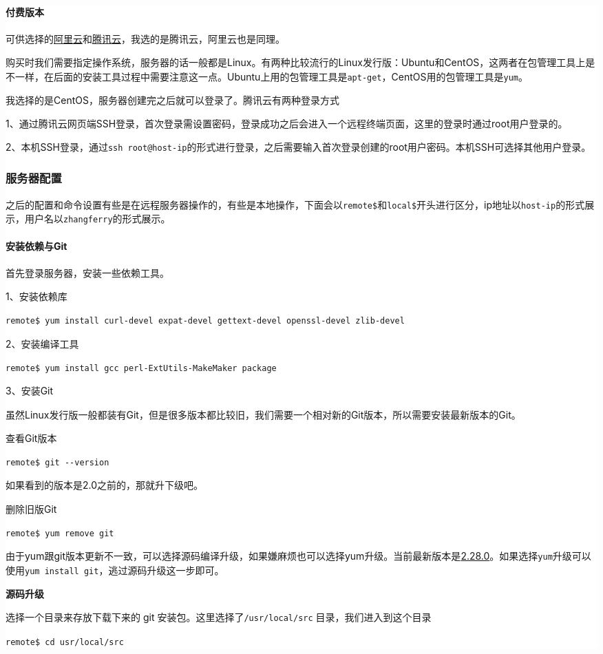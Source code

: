 #### 付费版本

可供选择的[阿里云](https://cn.aliyun.com/price/product#/ecs/detail)和[腾讯云](https://cloud.tencent.com/act/seckill?from=13337)，我选的是腾讯云，阿里云也是同理。

购买时我们需要指定操作系统，服务器的话一般都是Linux。有两种比较流行的Linux发行版：Ubuntu和CentOS，这两者在包管理工具上是不一样，在后面的安装工具过程中需要注意这一点。Ubuntu上用的包管理工具是`apt-get`，CentOS用的包管理工具是`yum`。

我选择的是CentOS，服务器创建完之后就可以登录了。腾讯云有两种登录方式

1、通过腾讯云网页端SSH登录，首次登录需设置密码，登录成功之后会进入一个远程终端页面，这里的登录时通过root用户登录的。

2、本机SSH登录，通过`ssh root@host-ip`的形式进行登录，之后需要输入首次登录创建的root用户密码。本机SSH可选择其他用户登录。

### 服务器配置

之后的配置和命令设置有些是在远程服务器操作的，有些是本地操作，下面会以`remote$`和`local$`开头进行区分，ip地址以`host-ip`的形式展示，用户名以`zhangferry`的形式展示。

#### 安装依赖与Git

首先登录服务器，安装一些依赖工具。

1、安装依赖库

```shell
remote$ yum install curl-devel expat-devel gettext-devel openssl-devel zlib-devel
```

2、安装编译工具

```shell
remote$ yum install gcc perl-ExtUtils-MakeMaker package
```

3、安装Git

虽然Linux发行版一般都装有Git，但是很多版本都比较旧，我们需要一个相对新的Git版本，所以需要安装最新版本的Git。

查看Git版本

```shell
remote$ git --version
```

如果看到的版本是2.0之前的，那就升下级吧。

删除旧版Git

```shell
remote$ yum remove git
```

由于yum跟git版本更新不一致，可以选择源码编译升级，如果嫌麻烦也可以选择yum升级。当前最新版本是[2.28.0](https://git-scm.com/downloads "git download")。如果选择`yum`升级可以使用`yum install git`，逃过源码升级这一步即可。

**源码升级**

选择一个目录来存放下载下来的 git 安装包。这里选择了`/usr/local/src` 目录，我们进入到这个目录

```shell
remote$ cd usr/local/src
```
